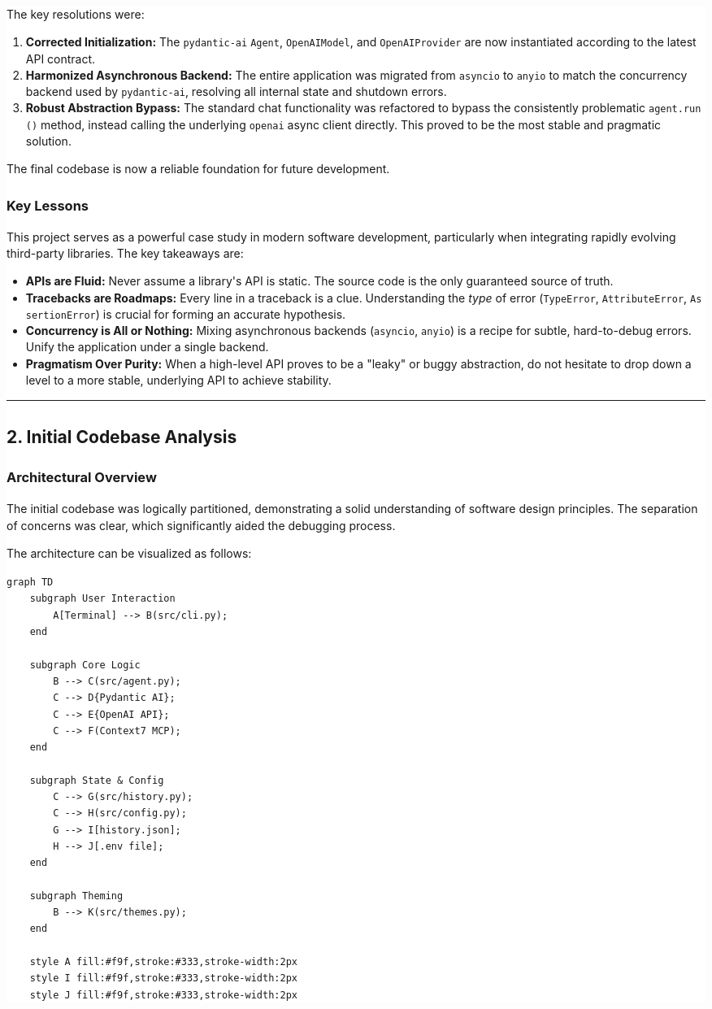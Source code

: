 The key resolutions were:
1.  **Corrected Initialization:** The `pydantic-ai` `Agent`, `OpenAIModel`, and `OpenAIProvider` are now instantiated according to the latest API contract.
2.  **Harmonized Asynchronous Backend:** The entire application was migrated from `asyncio` to `anyio` to match the concurrency backend used by `pydantic-ai`, resolving all internal state and shutdown errors.
3.  **Robust Abstraction Bypass:** The standard chat functionality was refactored to bypass the consistently problematic `agent.run()` method, instead calling the underlying `openai` async client directly. This proved to be the most stable and pragmatic solution.

The final codebase is now a reliable foundation for future development.

### Key Lessons
This project serves as a powerful case study in modern software development, particularly when integrating rapidly evolving third-party libraries. The key takeaways are:
*   **APIs are Fluid:** Never assume a library's API is static. The source code is the only guaranteed source of truth.
*   **Tracebacks are Roadmaps:** Every line in a traceback is a clue. Understanding the *type* of error (`TypeError`, `AttributeError`, `AssertionError`) is crucial for forming an accurate hypothesis.
*   **Concurrency is All or Nothing:** Mixing asynchronous backends (`asyncio`, `anyio`) is a recipe for subtle, hard-to-debug errors. Unify the application under a single backend.
*   **Pragmatism Over Purity:** When a high-level API proves to be a "leaky" or buggy abstraction, do not hesitate to drop down a level to a more stable, underlying API to achieve stability.

---

## 2. Initial Codebase Analysis

### Architectural Overview
The initial codebase was logically partitioned, demonstrating a solid understanding of software design principles. The separation of concerns was clear, which significantly aided the debugging process.

The architecture can be visualized as follows:

```mermaid
graph TD
    subgraph User Interaction
        A[Terminal] --> B(src/cli.py);
    end

    subgraph Core Logic
        B --> C(src/agent.py);
        C --> D{Pydantic AI};
        C --> E{OpenAI API};
        C --> F(Context7 MCP);
    end

    subgraph State & Config
        C --> G(src/history.py);
        C --> H(src/config.py);
        G --> I[history.json];
        H --> J[.env file];
    end

    subgraph Theming
        B --> K(src/themes.py);
    end

    style A fill:#f9f,stroke:#333,stroke-width:2px
    style I fill:#f9f,stroke:#333,stroke-width:2px
    style J fill:#f9f,stroke:#333,stroke-width:2px
```
